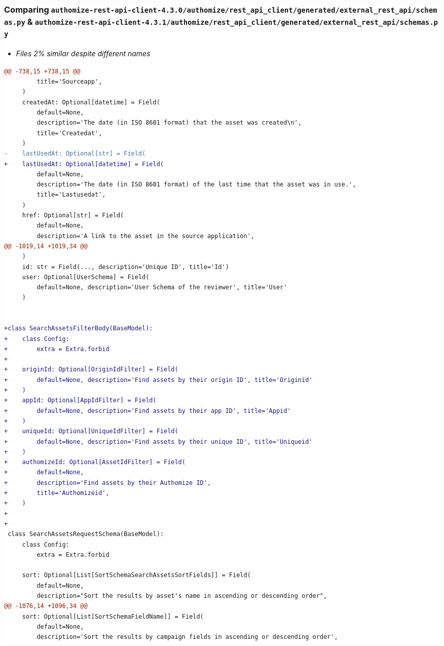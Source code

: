 ### Comparing `authomize-rest-api-client-4.3.0/authomize/rest_api_client/generated/external_rest_api/schemas.py` & `authomize-rest-api-client-4.3.1/authomize/rest_api_client/generated/external_rest_api/schemas.py`

 * *Files 2% similar despite different names*

```diff
@@ -738,15 +738,15 @@
         title='Sourceapp',
     )
     createdAt: Optional[datetime] = Field(
         default=None,
         description='The date (in ISO 8601 format) that the asset was created\n',
         title='Createdat',
     )
-    lastUsedAt: Optional[str] = Field(
+    lastUsedAt: Optional[datetime] = Field(
         default=None,
         description='The date (in ISO 8601 format) of the last time that the asset was in use.',
         title='Lastusedat',
     )
     href: Optional[str] = Field(
         default=None,
         description='A link to the asset in the source application',
@@ -1019,14 +1019,34 @@
     )
     id: str = Field(..., description='Unique ID', title='Id')
     user: Optional[UserSchema] = Field(
         default=None, description='User Schema of the reviewer', title='User'
     )
 
 
+class SearchAssetsFilterBody(BaseModel):
+    class Config:
+        extra = Extra.forbid
+
+    originId: Optional[OriginIdFilter] = Field(
+        default=None, description='Find assets by their origin ID', title='Originid'
+    )
+    appId: Optional[AppIdFilter] = Field(
+        default=None, description='Find assets by their app ID', title='Appid'
+    )
+    uniqueId: Optional[UniqueIdFilter] = Field(
+        default=None, description='Find assets by their unique ID', title='Uniqueid'
+    )
+    authomizeId: Optional[AssetIdFilter] = Field(
+        default=None,
+        description='Find assets by their Authomize ID',
+        title='Authomizeid',
+    )
+
+
 class SearchAssetsRequestSchema(BaseModel):
     class Config:
         extra = Extra.forbid
 
     sort: Optional[List[SortSchemaSearchAssetsSortFields]] = Field(
         default=None,
         description="Sort the results by asset's name in ascending or descending order",
@@ -1076,14 +1096,34 @@
     sort: Optional[List[SortSchemaFieldName]] = Field(
         default=None,
         description='Sort the results by campaign fields in ascending or descending order',
```